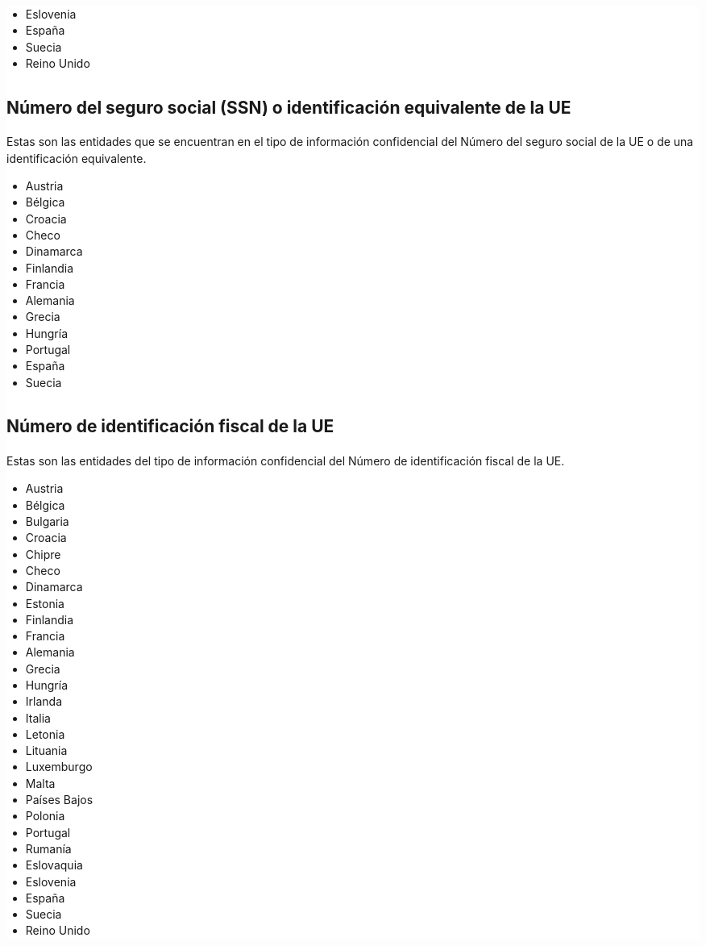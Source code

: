 - Eslovenia
- España
- Suecia
- Reino Unido

## <a name="eu-social-security-number-or-equivalent-identification"></a>Número del seguro social (SSN) o identificación equivalente de la UE

Estas son las entidades que se encuentran en el tipo de información confidencial del Número del seguro social de la UE o de una identificación equivalente.

- Austria
- Bélgica
- Croacia
- Checo
- Dinamarca
- Finlandia
- Francia
- Alemania
- Grecia
- Hungría
- Portugal
- España
- Suecia

## <a name="eu-tax-identification-number"></a>Número de identificación fiscal de la UE

Estas son las entidades del tipo de información confidencial del Número de identificación fiscal de la UE.

- Austria
- Bélgica
- Bulgaria
- Croacia
- Chipre
- Checo
- Dinamarca
- Estonia
- Finlandia
- Francia
- Alemania
- Grecia
- Hungría
- Irlanda
- Italia
- Letonia
- Lituania
- Luxemburgo
- Malta
- Países Bajos
- Polonia
- Portugal
- Rumanía
- Eslovaquia
- Eslovenia
- España
- Suecia
- Reino Unido

